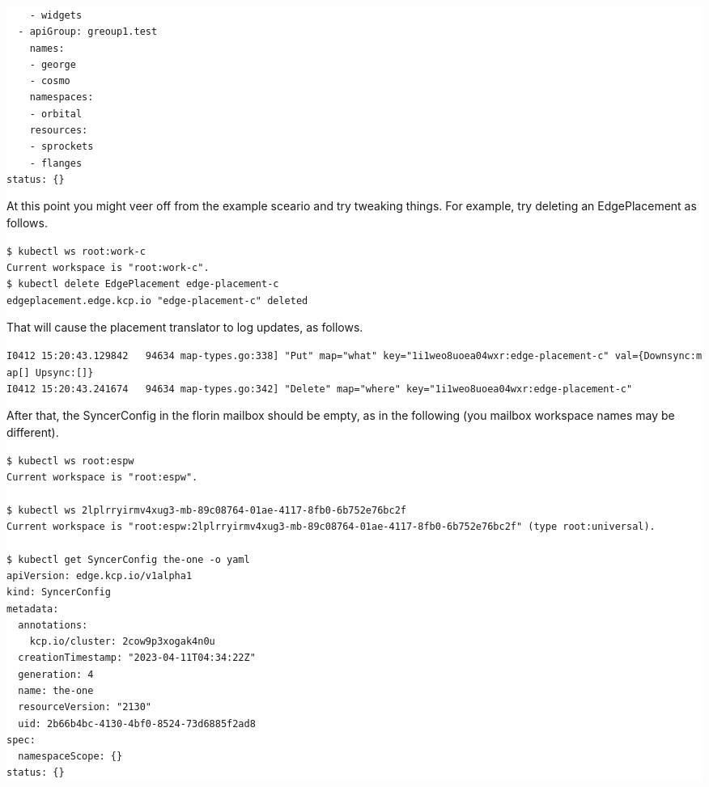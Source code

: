 ```console
    - widgets
  - apiGroup: greoup1.test
    names:
    - george
    - cosmo
    namespaces:
    - orbital
    resources:
    - sprockets
    - flanges
status: {}
```


At this point you might veer off from the example sceario and try
tweaking things.  For example, try deleting an EdgePlacement as
follows.

```console
$ kubectl ws root:work-c
Current workspace is "root:work-c".
$ kubectl delete EdgePlacement edge-placement-c
edgeplacement.edge.kcp.io "edge-placement-c" deleted
```

That will cause the placement translator to log updates, as follows.

```
I0412 15:20:43.129842   94634 map-types.go:338] "Put" map="what" key="1i1weo8uoea04wxr:edge-placement-c" val={Downsync:map[] Upsync:[]}
I0412 15:20:43.241674   94634 map-types.go:342] "Delete" map="where" key="1i1weo8uoea04wxr:edge-placement-c"
```

After that, the SyncerConfig in the florin mailbox should be empty, as
in the following (you mailbox workspace names may be different).

```console
$ kubectl ws root:espw
Current workspace is "root:espw".

$ kubectl ws 2lplrryirmv4xug3-mb-89c08764-01ae-4117-8fb0-6b752e76bc2f
Current workspace is "root:espw:2lplrryirmv4xug3-mb-89c08764-01ae-4117-8fb0-6b752e76bc2f" (type root:universal).

$ kubectl get SyncerConfig the-one -o yaml
apiVersion: edge.kcp.io/v1alpha1
kind: SyncerConfig
metadata:
  annotations:
    kcp.io/cluster: 2cow9p3xogak4n0u
  creationTimestamp: "2023-04-11T04:34:22Z"
  generation: 4
  name: the-one
  resourceVersion: "2130"
  uid: 2b66b4bc-4130-4bf0-8524-73d6885f2ad8
spec:
  namespaceScope: {}
status: {}
```
